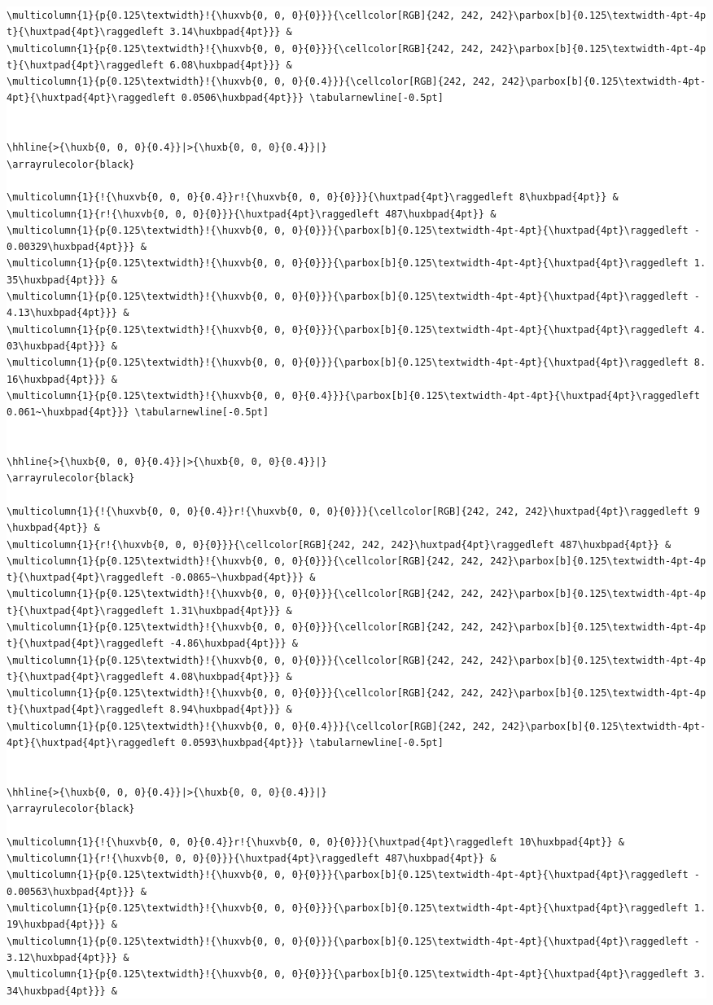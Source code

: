 ```{=latex}
\multicolumn{1}{p{0.125\textwidth}!{\huxvb{0, 0, 0}{0}}}{\cellcolor[RGB]{242, 242, 242}\parbox[b]{0.125\textwidth-4pt-4pt}{\huxtpad{4pt}\raggedleft 3.14\huxbpad{4pt}}} &
\multicolumn{1}{p{0.125\textwidth}!{\huxvb{0, 0, 0}{0}}}{\cellcolor[RGB]{242, 242, 242}\parbox[b]{0.125\textwidth-4pt-4pt}{\huxtpad{4pt}\raggedleft 6.08\huxbpad{4pt}}} &
\multicolumn{1}{p{0.125\textwidth}!{\huxvb{0, 0, 0}{0.4}}}{\cellcolor[RGB]{242, 242, 242}\parbox[b]{0.125\textwidth-4pt-4pt}{\huxtpad{4pt}\raggedleft 0.0506\huxbpad{4pt}}} \tabularnewline[-0.5pt]


\hhline{>{\huxb{0, 0, 0}{0.4}}|>{\huxb{0, 0, 0}{0.4}}|}
\arrayrulecolor{black}

\multicolumn{1}{!{\huxvb{0, 0, 0}{0.4}}r!{\huxvb{0, 0, 0}{0}}}{\huxtpad{4pt}\raggedleft 8\huxbpad{4pt}} &
\multicolumn{1}{r!{\huxvb{0, 0, 0}{0}}}{\huxtpad{4pt}\raggedleft 487\huxbpad{4pt}} &
\multicolumn{1}{p{0.125\textwidth}!{\huxvb{0, 0, 0}{0}}}{\parbox[b]{0.125\textwidth-4pt-4pt}{\huxtpad{4pt}\raggedleft -0.00329\huxbpad{4pt}}} &
\multicolumn{1}{p{0.125\textwidth}!{\huxvb{0, 0, 0}{0}}}{\parbox[b]{0.125\textwidth-4pt-4pt}{\huxtpad{4pt}\raggedleft 1.35\huxbpad{4pt}}} &
\multicolumn{1}{p{0.125\textwidth}!{\huxvb{0, 0, 0}{0}}}{\parbox[b]{0.125\textwidth-4pt-4pt}{\huxtpad{4pt}\raggedleft -4.13\huxbpad{4pt}}} &
\multicolumn{1}{p{0.125\textwidth}!{\huxvb{0, 0, 0}{0}}}{\parbox[b]{0.125\textwidth-4pt-4pt}{\huxtpad{4pt}\raggedleft 4.03\huxbpad{4pt}}} &
\multicolumn{1}{p{0.125\textwidth}!{\huxvb{0, 0, 0}{0}}}{\parbox[b]{0.125\textwidth-4pt-4pt}{\huxtpad{4pt}\raggedleft 8.16\huxbpad{4pt}}} &
\multicolumn{1}{p{0.125\textwidth}!{\huxvb{0, 0, 0}{0.4}}}{\parbox[b]{0.125\textwidth-4pt-4pt}{\huxtpad{4pt}\raggedleft 0.061~\huxbpad{4pt}}} \tabularnewline[-0.5pt]


\hhline{>{\huxb{0, 0, 0}{0.4}}|>{\huxb{0, 0, 0}{0.4}}|}
\arrayrulecolor{black}

\multicolumn{1}{!{\huxvb{0, 0, 0}{0.4}}r!{\huxvb{0, 0, 0}{0}}}{\cellcolor[RGB]{242, 242, 242}\huxtpad{4pt}\raggedleft 9\huxbpad{4pt}} &
\multicolumn{1}{r!{\huxvb{0, 0, 0}{0}}}{\cellcolor[RGB]{242, 242, 242}\huxtpad{4pt}\raggedleft 487\huxbpad{4pt}} &
\multicolumn{1}{p{0.125\textwidth}!{\huxvb{0, 0, 0}{0}}}{\cellcolor[RGB]{242, 242, 242}\parbox[b]{0.125\textwidth-4pt-4pt}{\huxtpad{4pt}\raggedleft -0.0865~\huxbpad{4pt}}} &
\multicolumn{1}{p{0.125\textwidth}!{\huxvb{0, 0, 0}{0}}}{\cellcolor[RGB]{242, 242, 242}\parbox[b]{0.125\textwidth-4pt-4pt}{\huxtpad{4pt}\raggedleft 1.31\huxbpad{4pt}}} &
\multicolumn{1}{p{0.125\textwidth}!{\huxvb{0, 0, 0}{0}}}{\cellcolor[RGB]{242, 242, 242}\parbox[b]{0.125\textwidth-4pt-4pt}{\huxtpad{4pt}\raggedleft -4.86\huxbpad{4pt}}} &
\multicolumn{1}{p{0.125\textwidth}!{\huxvb{0, 0, 0}{0}}}{\cellcolor[RGB]{242, 242, 242}\parbox[b]{0.125\textwidth-4pt-4pt}{\huxtpad{4pt}\raggedleft 4.08\huxbpad{4pt}}} &
\multicolumn{1}{p{0.125\textwidth}!{\huxvb{0, 0, 0}{0}}}{\cellcolor[RGB]{242, 242, 242}\parbox[b]{0.125\textwidth-4pt-4pt}{\huxtpad{4pt}\raggedleft 8.94\huxbpad{4pt}}} &
\multicolumn{1}{p{0.125\textwidth}!{\huxvb{0, 0, 0}{0.4}}}{\cellcolor[RGB]{242, 242, 242}\parbox[b]{0.125\textwidth-4pt-4pt}{\huxtpad{4pt}\raggedleft 0.0593\huxbpad{4pt}}} \tabularnewline[-0.5pt]


\hhline{>{\huxb{0, 0, 0}{0.4}}|>{\huxb{0, 0, 0}{0.4}}|}
\arrayrulecolor{black}

\multicolumn{1}{!{\huxvb{0, 0, 0}{0.4}}r!{\huxvb{0, 0, 0}{0}}}{\huxtpad{4pt}\raggedleft 10\huxbpad{4pt}} &
\multicolumn{1}{r!{\huxvb{0, 0, 0}{0}}}{\huxtpad{4pt}\raggedleft 487\huxbpad{4pt}} &
\multicolumn{1}{p{0.125\textwidth}!{\huxvb{0, 0, 0}{0}}}{\parbox[b]{0.125\textwidth-4pt-4pt}{\huxtpad{4pt}\raggedleft -0.00563\huxbpad{4pt}}} &
\multicolumn{1}{p{0.125\textwidth}!{\huxvb{0, 0, 0}{0}}}{\parbox[b]{0.125\textwidth-4pt-4pt}{\huxtpad{4pt}\raggedleft 1.19\huxbpad{4pt}}} &
\multicolumn{1}{p{0.125\textwidth}!{\huxvb{0, 0, 0}{0}}}{\parbox[b]{0.125\textwidth-4pt-4pt}{\huxtpad{4pt}\raggedleft -3.12\huxbpad{4pt}}} &
\multicolumn{1}{p{0.125\textwidth}!{\huxvb{0, 0, 0}{0}}}{\parbox[b]{0.125\textwidth-4pt-4pt}{\huxtpad{4pt}\raggedleft 3.34\huxbpad{4pt}}} &
```